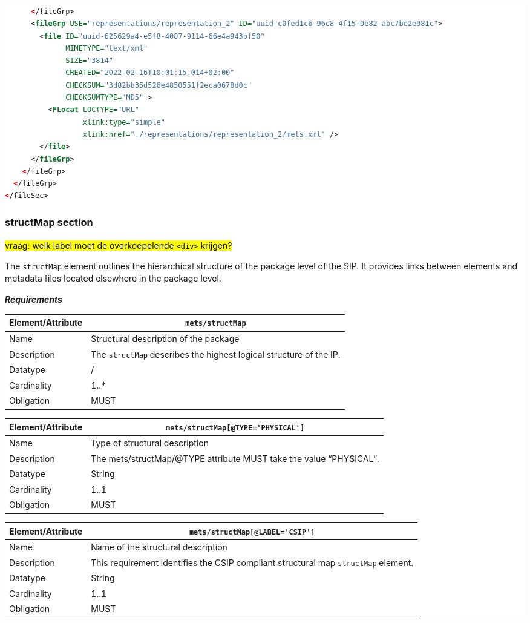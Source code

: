 ```xml
      </fileGrp>
      <fileGrp USE="representations/representation_2" ID="uuid-c0fed1c6-96c8-4f15-9e82-abc7be2e981c">
        <file ID="uuid-625629a4-e5f8-4087-9114-66e4a943bf50"
              MIMETYPE="text/xml"
              SIZE="3814"
              CREATED="2022-02-16T10:01:15.014+02:00"
              CHECKSUM="3d82bb35d526e4850551f2eca0678d0c"
              CHECKSUMTYPE="MD5" >
          <FLocat LOCTYPE="URL"
                  xlink:type="simple" 
                  xlink:href="./representations/representation_2/mets.xml" />
        </file>  
      </fileGrp>
    </fileGrp>
  </fileGrp>
</fileSec>
```

### structMap section

<mark>vraag: welk label moet de overkoepelende `<div>` krijgen?</mark>

The `structMap` element outlines the hierarchical structure of the package level of the SIP.
It provides links between elements and metadata files located elsewhere in the package level.

***Requirements***

| Element/Attribute | `mets/structMap` |
|-----------------------|-----------|
| Name | Structural description of the package |
| Description | The `structMap` describes the highest logical structure of the IP. |
| Datatype | / |
| Cardinality | 1..* |
| Obligation | MUST |

| Element/Attribute | `mets/structMap[@TYPE='PHYSICAL']` |
|-----------------------|-----------|
| Name | Type of structural description |
| Description | The mets/structMap/@TYPE attribute MUST take the value “PHYSICAL”. |
| Datatype | String |
| Cardinality | 1..1 |
| Obligation | MUST |

| Element/Attribute | `mets/structMap[@LABEL='CSIP']` |
|-----------------------|-----------|
| Name | Name of the structural description |
| Description | This requirement identifies the CSIP compliant structural map `structMap` element. |
| Datatype | String |
| Cardinality | 1..1 |
| Obligation | MUST |
